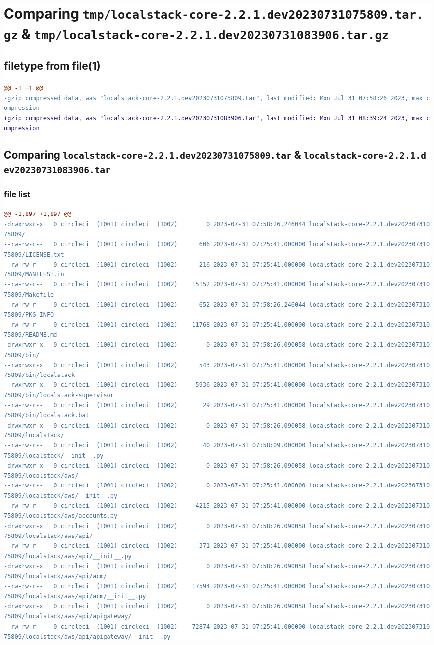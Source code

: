 # Comparing `tmp/localstack-core-2.2.1.dev20230731075809.tar.gz` & `tmp/localstack-core-2.2.1.dev20230731083906.tar.gz`

## filetype from file(1)

```diff
@@ -1 +1 @@
-gzip compressed data, was "localstack-core-2.2.1.dev20230731075809.tar", last modified: Mon Jul 31 07:58:26 2023, max compression
+gzip compressed data, was "localstack-core-2.2.1.dev20230731083906.tar", last modified: Mon Jul 31 08:39:24 2023, max compression
```

## Comparing `localstack-core-2.2.1.dev20230731075809.tar` & `localstack-core-2.2.1.dev20230731083906.tar`

### file list

```diff
@@ -1,897 +1,897 @@
-drwxrwxr-x   0 circleci  (1001) circleci  (1002)        0 2023-07-31 07:58:26.246044 localstack-core-2.2.1.dev20230731075809/
--rw-rw-r--   0 circleci  (1001) circleci  (1002)      606 2023-07-31 07:25:41.000000 localstack-core-2.2.1.dev20230731075809/LICENSE.txt
--rw-rw-r--   0 circleci  (1001) circleci  (1002)      216 2023-07-31 07:25:41.000000 localstack-core-2.2.1.dev20230731075809/MANIFEST.in
--rw-rw-r--   0 circleci  (1001) circleci  (1002)    15152 2023-07-31 07:25:41.000000 localstack-core-2.2.1.dev20230731075809/Makefile
--rw-rw-r--   0 circleci  (1001) circleci  (1002)      652 2023-07-31 07:58:26.246044 localstack-core-2.2.1.dev20230731075809/PKG-INFO
--rw-rw-r--   0 circleci  (1001) circleci  (1002)    11768 2023-07-31 07:25:41.000000 localstack-core-2.2.1.dev20230731075809/README.md
-drwxrwxr-x   0 circleci  (1001) circleci  (1002)        0 2023-07-31 07:58:26.090058 localstack-core-2.2.1.dev20230731075809/bin/
--rwxrwxr-x   0 circleci  (1001) circleci  (1002)      543 2023-07-31 07:25:41.000000 localstack-core-2.2.1.dev20230731075809/bin/localstack
--rwxrwxr-x   0 circleci  (1001) circleci  (1002)     5936 2023-07-31 07:25:41.000000 localstack-core-2.2.1.dev20230731075809/bin/localstack-supervisor
--rw-rw-r--   0 circleci  (1001) circleci  (1002)       29 2023-07-31 07:25:41.000000 localstack-core-2.2.1.dev20230731075809/bin/localstack.bat
-drwxrwxr-x   0 circleci  (1001) circleci  (1002)        0 2023-07-31 07:58:26.090058 localstack-core-2.2.1.dev20230731075809/localstack/
--rw-rw-r--   0 circleci  (1001) circleci  (1002)       40 2023-07-31 07:58:09.000000 localstack-core-2.2.1.dev20230731075809/localstack/__init__.py
-drwxrwxr-x   0 circleci  (1001) circleci  (1002)        0 2023-07-31 07:58:26.090058 localstack-core-2.2.1.dev20230731075809/localstack/aws/
--rw-rw-r--   0 circleci  (1001) circleci  (1002)        0 2023-07-31 07:25:41.000000 localstack-core-2.2.1.dev20230731075809/localstack/aws/__init__.py
--rw-rw-r--   0 circleci  (1001) circleci  (1002)     4215 2023-07-31 07:25:41.000000 localstack-core-2.2.1.dev20230731075809/localstack/aws/accounts.py
-drwxrwxr-x   0 circleci  (1001) circleci  (1002)        0 2023-07-31 07:58:26.090058 localstack-core-2.2.1.dev20230731075809/localstack/aws/api/
--rw-rw-r--   0 circleci  (1001) circleci  (1002)      371 2023-07-31 07:25:41.000000 localstack-core-2.2.1.dev20230731075809/localstack/aws/api/__init__.py
-drwxrwxr-x   0 circleci  (1001) circleci  (1002)        0 2023-07-31 07:58:26.090058 localstack-core-2.2.1.dev20230731075809/localstack/aws/api/acm/
--rw-rw-r--   0 circleci  (1001) circleci  (1002)    17594 2023-07-31 07:25:41.000000 localstack-core-2.2.1.dev20230731075809/localstack/aws/api/acm/__init__.py
-drwxrwxr-x   0 circleci  (1001) circleci  (1002)        0 2023-07-31 07:58:26.090058 localstack-core-2.2.1.dev20230731075809/localstack/aws/api/apigateway/
--rw-rw-r--   0 circleci  (1001) circleci  (1002)    72874 2023-07-31 07:25:41.000000 localstack-core-2.2.1.dev20230731075809/localstack/aws/api/apigateway/__init__.py
```